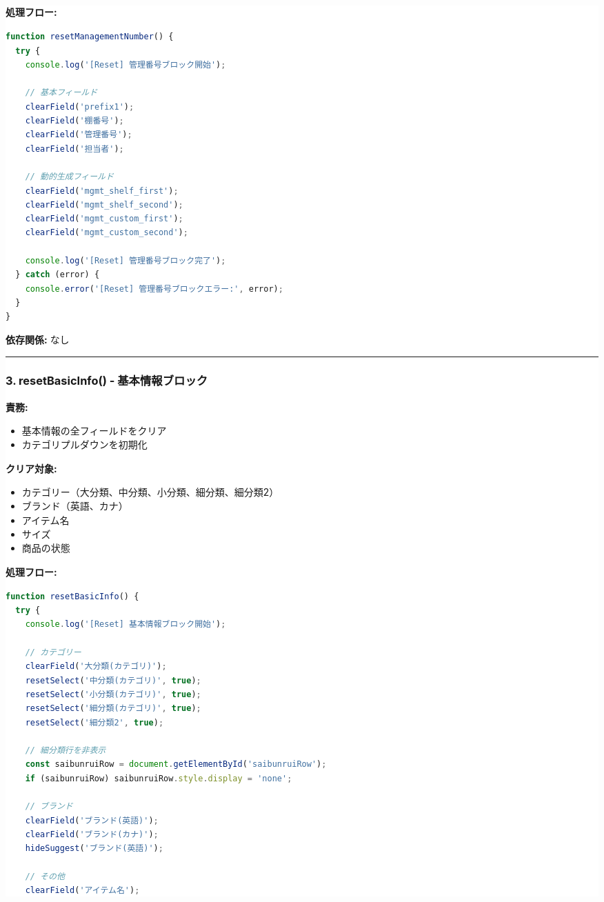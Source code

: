 **処理フロー:**
```javascript
function resetManagementNumber() {
  try {
    console.log('[Reset] 管理番号ブロック開始');

    // 基本フィールド
    clearField('prefix1');
    clearField('棚番号');
    clearField('管理番号');
    clearField('担当者');

    // 動的生成フィールド
    clearField('mgmt_shelf_first');
    clearField('mgmt_shelf_second');
    clearField('mgmt_custom_first');
    clearField('mgmt_custom_second');

    console.log('[Reset] 管理番号ブロック完了');
  } catch (error) {
    console.error('[Reset] 管理番号ブロックエラー:', error);
  }
}
```

**依存関係:** なし

---

### 3. resetBasicInfo() - 基本情報ブロック

**責務:**
- 基本情報の全フィールドをクリア
- カテゴリプルダウンを初期化

**クリア対象:**
- カテゴリー（大分類、中分類、小分類、細分類、細分類2）
- ブランド（英語、カナ）
- アイテム名
- サイズ
- 商品の状態

**処理フロー:**
```javascript
function resetBasicInfo() {
  try {
    console.log('[Reset] 基本情報ブロック開始');

    // カテゴリー
    clearField('大分類(カテゴリ)');
    resetSelect('中分類(カテゴリ)', true);
    resetSelect('小分類(カテゴリ)', true);
    resetSelect('細分類(カテゴリ)', true);
    resetSelect('細分類2', true);

    // 細分類行を非表示
    const saibunruiRow = document.getElementById('saibunruiRow');
    if (saibunruiRow) saibunruiRow.style.display = 'none';

    // ブランド
    clearField('ブランド(英語)');
    clearField('ブランド(カナ)');
    hideSuggest('ブランド(英語)');

    // その他
    clearField('アイテム名');
```